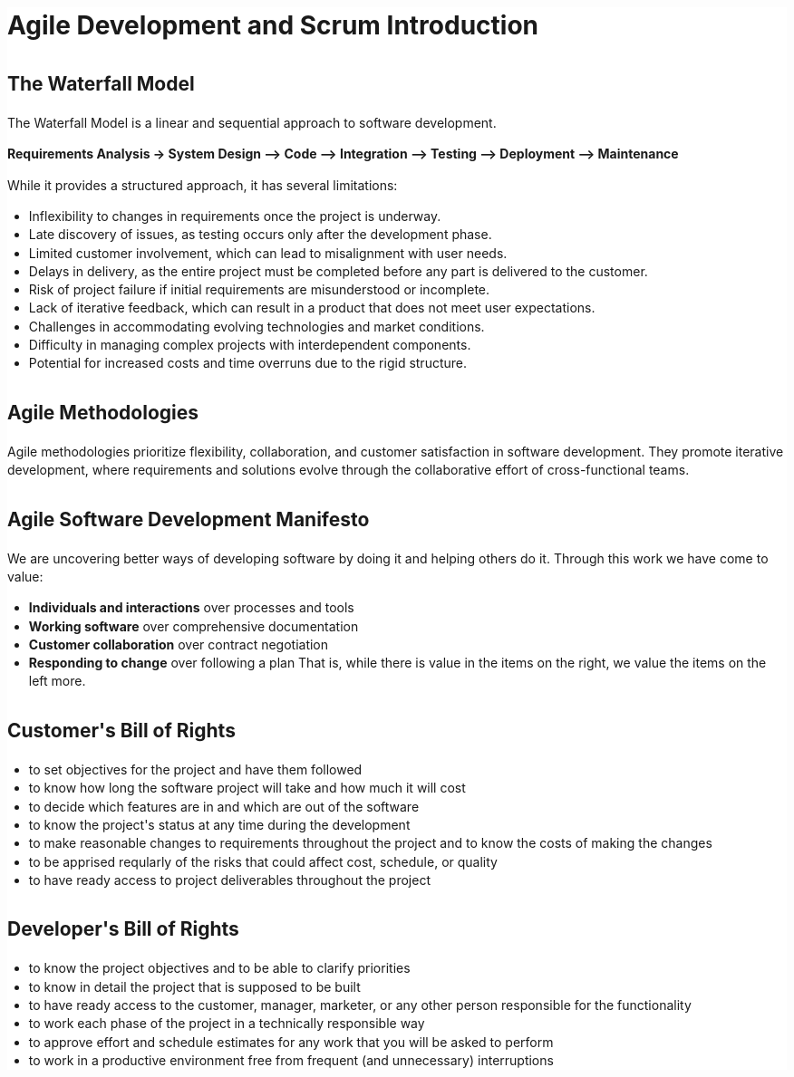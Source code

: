 # Agile Development and Scrum Introduction

## The Waterfall Model
The Waterfall Model is a linear and sequential approach to software development.

**Requirements Analysis -> System Design --> Code --> Integration --> Testing --> Deployment --> Maintenance**

While it provides a structured approach, it has several limitations:
- Inflexibility to changes in requirements once the project is underway.
- Late discovery of issues, as testing occurs only after the development phase.
- Limited customer involvement, which can lead to misalignment with user needs.
- Delays in delivery, as the entire project must be completed before any part is delivered to the customer.
- Risk of project failure if initial requirements are misunderstood or incomplete.
- Lack of iterative feedback, which can result in a product that does not meet user expectations.
- Challenges in accommodating evolving technologies and market conditions.
- Difficulty in managing complex projects with interdependent components.
- Potential for increased costs and time overruns due to the rigid structure.

## Agile Methodologies
Agile methodologies prioritize flexibility, collaboration, and customer satisfaction in software development. They promote iterative development, where requirements and solutions evolve through the collaborative effort of cross-functional teams.

## Agile Software Development Manifesto
We are uncovering better ways of developing software by doing it and helping others do it. Through this work we have come to value:
- **Individuals and interactions** over processes and tools
- **Working software** over comprehensive documentation
- **Customer collaboration** over contract negotiation
- **Responding to change** over following a plan
That is, while there is value in the items on the right, we value the items on the left more.

## Customer's Bill of Rights
- to set objectives for the project and have them followed
- to know how long the software project will take and how much it will cost
- to decide which features are in and which are out of the software
- to know the project's status at any time during the development
- to make reasonable changes to requirements throughout the project and to know the costs of making the changes
- to be apprised reqularly of the risks that could affect cost, schedule, or quality
- to have ready access to project deliverables throughout the project

## Developer's Bill of Rights
- to know the project objectives and to be able to clarify priorities
- to know in detail the project that is supposed to be built
- to have ready access to the customer, manager, marketer, or any other person responsible for the functionality
- to work each phase of the project in a technically responsible way
- to approve effort and schedule estimates for any work that you will be asked to perform
- to work in a productive environment free from frequent (and unnecessary) interruptions
